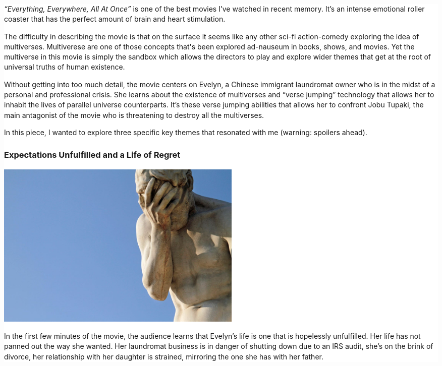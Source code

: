 *“Everything, Everywhere, All At Once”* is one of the best movies I’ve watched in recent memory. It’s an intense emotional roller coaster that has the perfect amount of brain and heart stimulation.

The difficulty in describing the movie is that on the surface it seems like any other sci-fi action-comedy exploring the idea of multiverses. Multiverese are one of those concepts that's been explored ad-nauseum in books, shows, and movies. Yet the multiverse in this movie is simply the sandbox which allows the directors to play and explore wider themes that get at the root of universal truths of human existence.

Without getting into too much detail, the movie centers on Evelyn, a Chinese immigrant laundromat owner who is in the midst of a personal and professional crisis. She learns about the existence of multiverses and “verse jumping” technology that allows her to inhabit the lives of parallel universe counterparts. It’s these verse jumping abilities that allows her to confront Jobu Tupaki, the main antagonist of the movie who is threatening to destroy all the multiverses.

In this piece, I wanted to explore three specific key themes that resonated with me (warning: spoilers ahead).

### Expectations Unfulfilled and a Life of Regret

<img src="assets/images/everything_everywhere_all_at_once/media/image4.png" style="width:4.69964in;height:3.14063in" />

In the first few minutes of the movie, the audience learns that Evelyn’s life is one that is hopelessly unfulfilled. Her life has not panned out the way she wanted. Her laundromat business is in danger of shutting down due to an IRS audit, she’s on the brink of divorce, her relationship with her daughter is strained, mirroring the one she has with her father.
